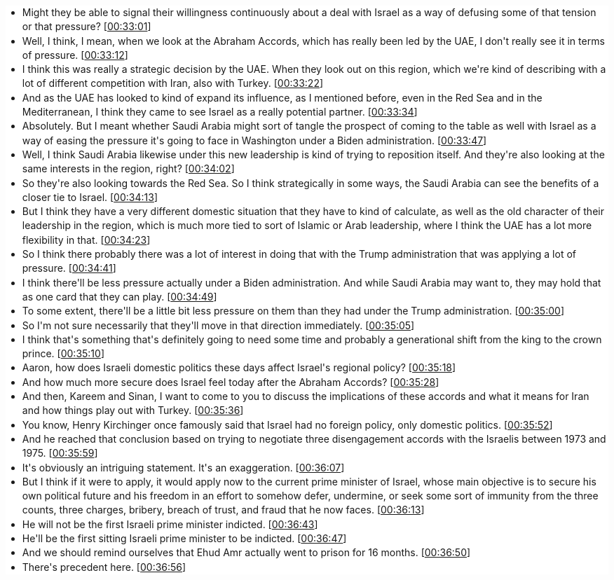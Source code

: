 *  Might they be able to signal their willingness continuously about a deal with Israel as a way of defusing some of that tension or that pressure? [[00:33:01](https://www.youtube.com/watch?v=DylguHw695w&t=1981.34s)]
*  Well, I think, I mean, when we look at the Abraham Accords, which has really been led by the UAE, I don't really see it in terms of pressure. [[00:33:12](https://www.youtube.com/watch?v=DylguHw695w&t=1992.34s)]
*  I think this was really a strategic decision by the UAE. When they look out on this region, which we're kind of describing with a lot of different competition with Iran, also with Turkey. [[00:33:22](https://www.youtube.com/watch?v=DylguHw695w&t=2002.34s)]
*  And as the UAE has looked to kind of expand its influence, as I mentioned before, even in the Red Sea and in the Mediterranean, I think they came to see Israel as a really potential partner. [[00:33:34](https://www.youtube.com/watch?v=DylguHw695w&t=2014.34s)]
*  Absolutely. But I meant whether Saudi Arabia might sort of tangle the prospect of coming to the table as well with Israel as a way of easing the pressure it's going to face in Washington under a Biden administration. [[00:33:47](https://www.youtube.com/watch?v=DylguHw695w&t=2027.34s)]
*  Well, I think Saudi Arabia likewise under this new leadership is kind of trying to reposition itself. And they're also looking at the same interests in the region, right? [[00:34:02](https://www.youtube.com/watch?v=DylguHw695w&t=2042.34s)]
*  So they're also looking towards the Red Sea. So I think strategically in some ways, the Saudi Arabia can see the benefits of a closer tie to Israel. [[00:34:13](https://www.youtube.com/watch?v=DylguHw695w&t=2053.34s)]
*  But I think they have a very different domestic situation that they have to kind of calculate, as well as the old character of their leadership in the region, which is much more tied to sort of Islamic or Arab leadership, where I think the UAE has a lot more flexibility in that. [[00:34:23](https://www.youtube.com/watch?v=DylguHw695w&t=2063.34s)]
*  So I think there probably there was a lot of interest in doing that with the Trump administration that was applying a lot of pressure. [[00:34:41](https://www.youtube.com/watch?v=DylguHw695w&t=2081.34s)]
*  I think there'll be less pressure actually under a Biden administration. And while Saudi Arabia may want to, they may hold that as one card that they can play. [[00:34:49](https://www.youtube.com/watch?v=DylguHw695w&t=2089.34s)]
*  To some extent, there'll be a little bit less pressure on them than they had under the Trump administration. [[00:35:00](https://www.youtube.com/watch?v=DylguHw695w&t=2100.34s)]
*  So I'm not sure necessarily that they'll move in that direction immediately. [[00:35:05](https://www.youtube.com/watch?v=DylguHw695w&t=2105.34s)]
*  I think that's something that's definitely going to need some time and probably a generational shift from the king to the crown prince. [[00:35:10](https://www.youtube.com/watch?v=DylguHw695w&t=2110.34s)]
*  Aaron, how does Israeli domestic politics these days affect Israel's regional policy? [[00:35:18](https://www.youtube.com/watch?v=DylguHw695w&t=2118.34s)]
*  And how much more secure does Israel feel today after the Abraham Accords? [[00:35:28](https://www.youtube.com/watch?v=DylguHw695w&t=2128.34s)]
*  And then, Kareem and Sinan, I want to come to you to discuss the implications of these accords and what it means for Iran and how things play out with Turkey. [[00:35:36](https://www.youtube.com/watch?v=DylguHw695w&t=2136.34s)]
*  You know, Henry Kirchinger once famously said that Israel had no foreign policy, only domestic politics. [[00:35:52](https://www.youtube.com/watch?v=DylguHw695w&t=2152.34s)]
*  And he reached that conclusion based on trying to negotiate three disengagement accords with the Israelis between 1973 and 1975. [[00:35:59](https://www.youtube.com/watch?v=DylguHw695w&t=2159.34s)]
*  It's obviously an intriguing statement. It's an exaggeration. [[00:36:07](https://www.youtube.com/watch?v=DylguHw695w&t=2167.34s)]
*  But I think if it were to apply, it would apply now to the current prime minister of Israel, whose main objective is to secure his own political future and his freedom in an effort to somehow defer, undermine, or seek some sort of immunity from the three counts, three charges, bribery, breach of trust, and fraud that he now faces. [[00:36:13](https://www.youtube.com/watch?v=DylguHw695w&t=2173.34s)]
*  He will not be the first Israeli prime minister indicted. [[00:36:43](https://www.youtube.com/watch?v=DylguHw695w&t=2203.34s)]
*  He'll be the first sitting Israeli prime minister to be indicted. [[00:36:47](https://www.youtube.com/watch?v=DylguHw695w&t=2207.34s)]
*  And we should remind ourselves that Ehud Amr actually went to prison for 16 months. [[00:36:50](https://www.youtube.com/watch?v=DylguHw695w&t=2210.34s)]
*  There's precedent here. [[00:36:56](https://www.youtube.com/watch?v=DylguHw695w&t=2216.34s)]